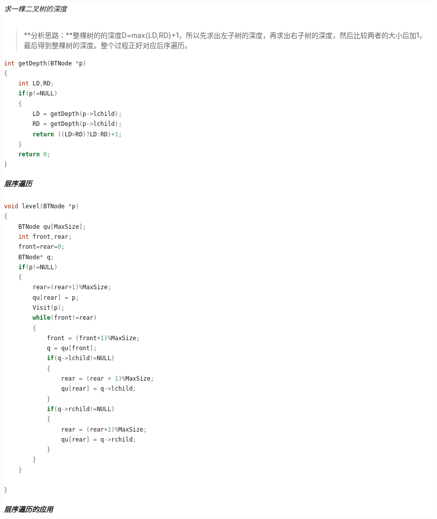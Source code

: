 ###### 求一棵二叉树的深度

>**分析思路：**整棵树的的深度D=max{LD,RD}+1，所以先求出左子树的深度，再求出右子树的深度，然后比较两者的大小后加1，最后得到整棵树的深度。整个过程正好对应后序遍历。

```c++
int getDepth(BTNode *p)
{
    int LD,RD;
    if(p!=NULL)
    {
        LD = getDepth(p->lchild);
        RD = getDepth(p->lchild);
        return ((LD>RD)?LD:RD)+1;
    } 
    return 0;
}
```

##### 层序遍历

```c++
void level(BTNode *p)
{
    BTNode qu[MaxSize];
    int front,rear;
    front=rear=0;
    BTNode* q;
    if(p!=NULL)
    {
        rear=(rear+1)%MaxSize;
        qu[rear] = p;
        Visit(p);
        while(front!=rear)
        {
            front = (front+1)%MaxSize;
            q = qu[front];
            if(q->lchild!=NULL)
            {
                rear = (rear + 1)%MaxSize;
                qu[rear] = q->lchild;
            }
            if(q->rchild!=NULL)
            {
                rear = (rear+1)%MaxSize;
                qu[rear] = q->rchild;
            }
        }
    }
    
}
```

##### 层序遍历的应用
